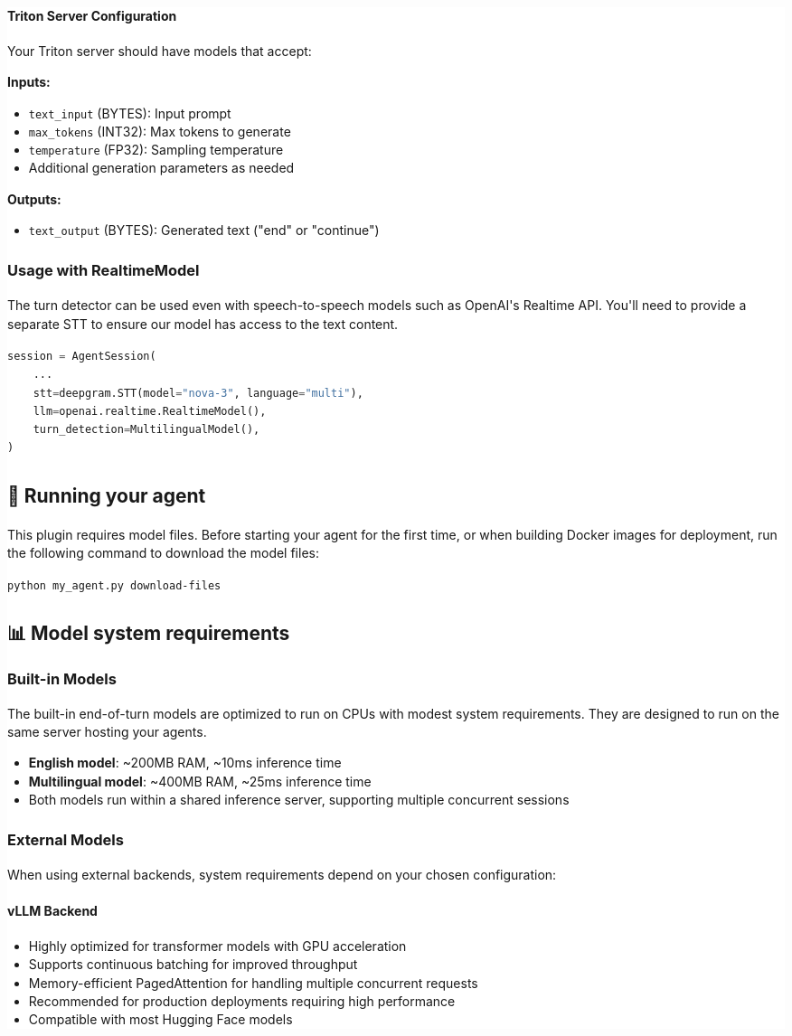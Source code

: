 #### Triton Server Configuration

Your Triton server should have models that accept:

**Inputs:**
- `text_input` (BYTES): Input prompt
- `max_tokens` (INT32): Max tokens to generate
- `temperature` (FP32): Sampling temperature
- Additional generation parameters as needed

**Outputs:**
- `text_output` (BYTES): Generated text ("end" or "continue")

### Usage with RealtimeModel

The turn detector can be used even with speech-to-speech models such as OpenAI's Realtime API. You'll need to provide a separate STT to ensure our model has access to the text content.

```python
session = AgentSession(
    ...
    stt=deepgram.STT(model="nova-3", language="multi"),
    llm=openai.realtime.RealtimeModel(),
    turn_detection=MultilingualModel(),
)
```

## 🚀 Running your agent

This plugin requires model files. Before starting your agent for the first time, or when building Docker images for deployment, run the following command to download the model files:

```bash
python my_agent.py download-files
```

## 📊 Model system requirements

### Built-in Models

The built-in end-of-turn models are optimized to run on CPUs with modest system requirements. They are designed to run on the same server hosting your agents.

- **English model**: ~200MB RAM, ~10ms inference time
- **Multilingual model**: ~400MB RAM, ~25ms inference time
- Both models run within a shared inference server, supporting multiple concurrent sessions

### External Models

When using external backends, system requirements depend on your chosen configuration:

#### vLLM Backend
- Highly optimized for transformer models with GPU acceleration
- Supports continuous batching for improved throughput
- Memory-efficient PagedAttention for handling multiple concurrent requests
- Recommended for production deployments requiring high performance
- Compatible with most Hugging Face models
